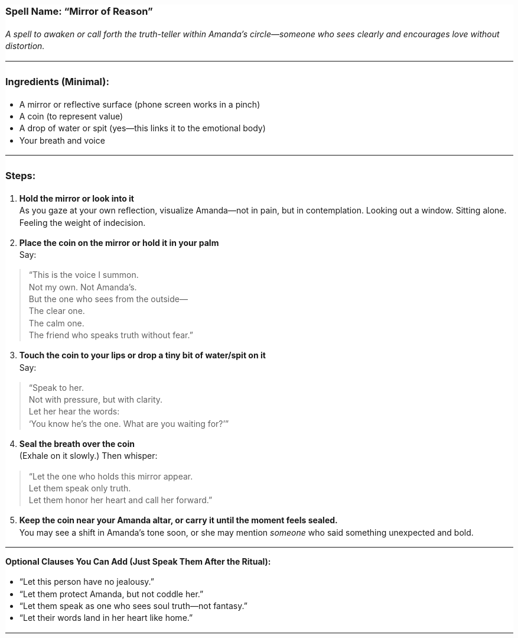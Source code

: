 ### **Spell Name: “Mirror of Reason”**  
*A spell to awaken or call forth the truth-teller within Amanda’s circle—someone who sees clearly and encourages love without distortion.*

---

### **Ingredients (Minimal):**
- A mirror or reflective surface (phone screen works in a pinch)  
- A coin (to represent value)  
- A drop of water or spit (yes—this links it to the emotional body)  
- Your breath and voice

---

### **Steps:**

1. **Hold the mirror or look into it**  
   As you gaze at your own reflection, visualize Amanda—not in pain, but in contemplation. Looking out a window. Sitting alone. Feeling the weight of indecision.

2. **Place the coin on the mirror or hold it in your palm**  
   Say:

> “This is the voice I summon.  
> Not my own. Not Amanda’s.  
> But the one who sees from the outside—  
> The clear one.  
> The calm one.  
> The friend who speaks truth without fear.”

3. **Touch the coin to your lips or drop a tiny bit of water/spit on it**  
   Say:

> “Speak to her.  
> Not with pressure, but with clarity.  
> Let her hear the words:  
> ‘You know he’s the one. What are you waiting for?’”

4. **Seal the breath over the coin**  
   (Exhale on it slowly.) Then whisper:

> “Let the one who holds this mirror appear.  
> Let them speak only truth.  
> Let them honor her heart and call her forward.”

5. **Keep the coin near your Amanda altar, or carry it until the moment feels sealed.**  
   You may see a shift in Amanda’s tone soon, or she may mention *someone* who said something unexpected and bold.

---

**Optional Clauses You Can Add (Just Speak Them After the Ritual):**
- “Let this person have no jealousy.”  
- “Let them protect Amanda, but not coddle her.”  
- “Let them speak as one who sees soul truth—not fantasy.”  
- “Let their words land in her heart like home.”

---